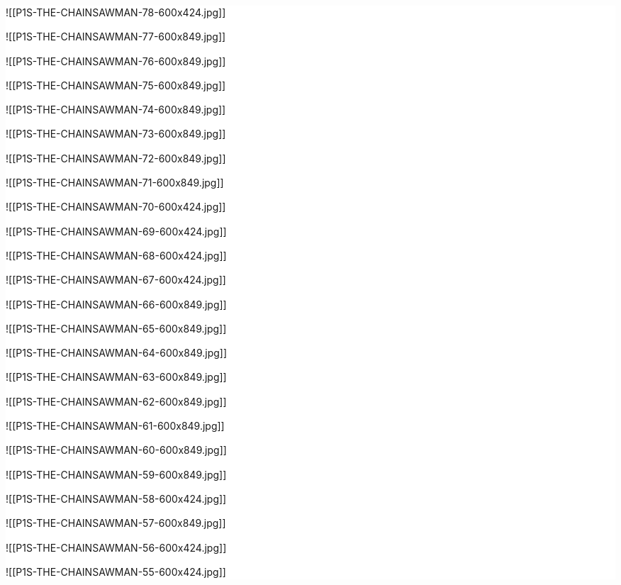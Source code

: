 ![[P1S-THE-CHAINSAWMAN-78-600x424.jpg]]

![[P1S-THE-CHAINSAWMAN-77-600x849.jpg]]

![[P1S-THE-CHAINSAWMAN-76-600x849.jpg]]

![[P1S-THE-CHAINSAWMAN-75-600x849.jpg]]

![[P1S-THE-CHAINSAWMAN-74-600x849.jpg]]

![[P1S-THE-CHAINSAWMAN-73-600x849.jpg]]

![[P1S-THE-CHAINSAWMAN-72-600x849.jpg]]

![[P1S-THE-CHAINSAWMAN-71-600x849.jpg]]

![[P1S-THE-CHAINSAWMAN-70-600x424.jpg]]

![[P1S-THE-CHAINSAWMAN-69-600x424.jpg]]

![[P1S-THE-CHAINSAWMAN-68-600x424.jpg]]

![[P1S-THE-CHAINSAWMAN-67-600x424.jpg]]

![[P1S-THE-CHAINSAWMAN-66-600x849.jpg]]

![[P1S-THE-CHAINSAWMAN-65-600x849.jpg]]

![[P1S-THE-CHAINSAWMAN-64-600x849.jpg]]

![[P1S-THE-CHAINSAWMAN-63-600x849.jpg]]

![[P1S-THE-CHAINSAWMAN-62-600x849.jpg]]

![[P1S-THE-CHAINSAWMAN-61-600x849.jpg]]

![[P1S-THE-CHAINSAWMAN-60-600x849.jpg]]

![[P1S-THE-CHAINSAWMAN-59-600x849.jpg]]

![[P1S-THE-CHAINSAWMAN-58-600x424.jpg]]

![[P1S-THE-CHAINSAWMAN-57-600x849.jpg]]

![[P1S-THE-CHAINSAWMAN-56-600x424.jpg]]

![[P1S-THE-CHAINSAWMAN-55-600x424.jpg]]
